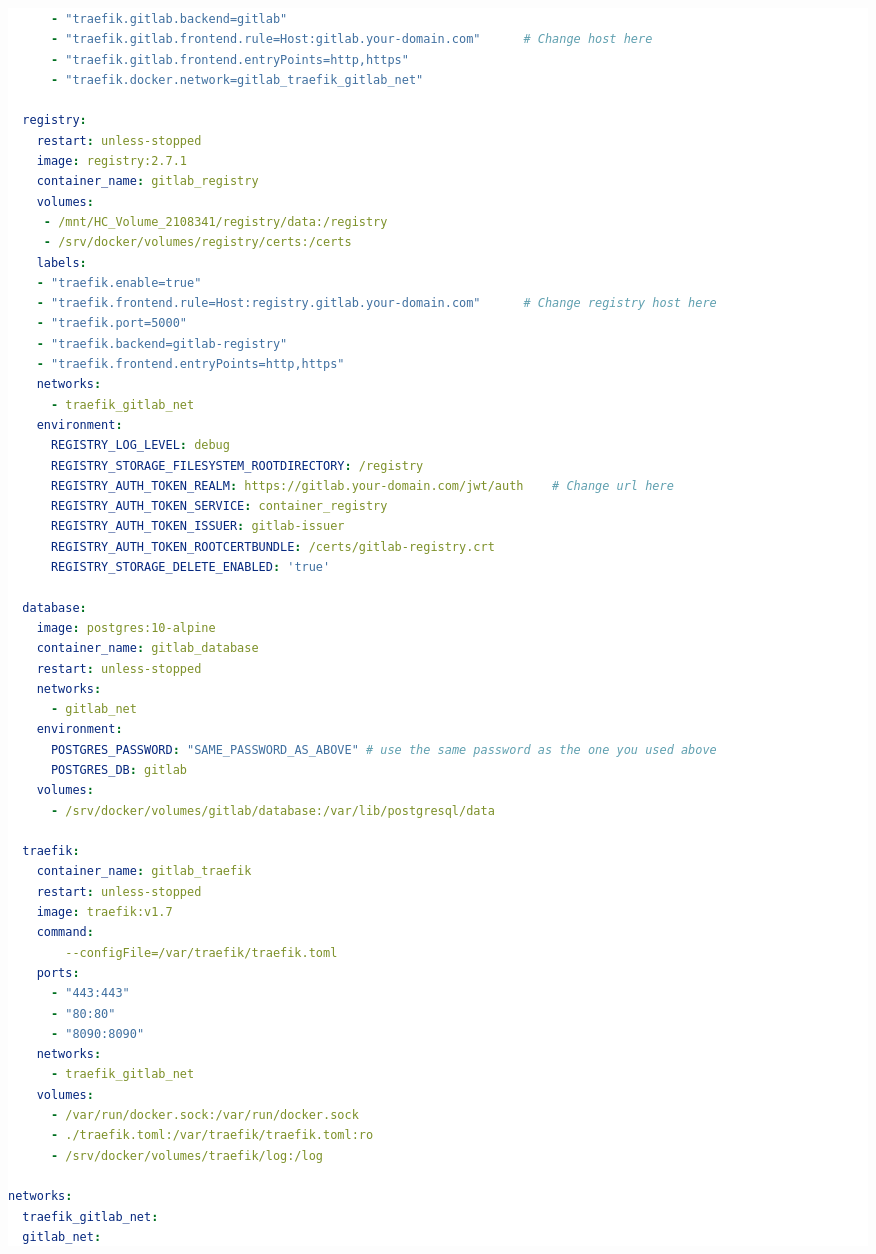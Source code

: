```yaml
      - "traefik.gitlab.backend=gitlab"
      - "traefik.gitlab.frontend.rule=Host:gitlab.your-domain.com"      # Change host here
      - "traefik.gitlab.frontend.entryPoints=http,https"
      - "traefik.docker.network=gitlab_traefik_gitlab_net"
 
  registry:
    restart: unless-stopped
    image: registry:2.7.1
    container_name: gitlab_registry
    volumes:
     - /mnt/HC_Volume_2108341/registry/data:/registry
     - /srv/docker/volumes/registry/certs:/certs
    labels:
    - "traefik.enable=true"
    - "traefik.frontend.rule=Host:registry.gitlab.your-domain.com"      # Change registry host here
    - "traefik.port=5000"
    - "traefik.backend=gitlab-registry"
    - "traefik.frontend.entryPoints=http,https"
    networks:
      - traefik_gitlab_net
    environment:
      REGISTRY_LOG_LEVEL: debug
      REGISTRY_STORAGE_FILESYSTEM_ROOTDIRECTORY: /registry
      REGISTRY_AUTH_TOKEN_REALM: https://gitlab.your-domain.com/jwt/auth    # Change url here
      REGISTRY_AUTH_TOKEN_SERVICE: container_registry
      REGISTRY_AUTH_TOKEN_ISSUER: gitlab-issuer
      REGISTRY_AUTH_TOKEN_ROOTCERTBUNDLE: /certs/gitlab-registry.crt
      REGISTRY_STORAGE_DELETE_ENABLED: 'true'
 
  database:
    image: postgres:10-alpine
    container_name: gitlab_database
    restart: unless-stopped
    networks:
      - gitlab_net
    environment:
      POSTGRES_PASSWORD: "SAME_PASSWORD_AS_ABOVE" # use the same password as the one you used above
      POSTGRES_DB: gitlab
    volumes:
      - /srv/docker/volumes/gitlab/database:/var/lib/postgresql/data
 
  traefik:
    container_name: gitlab_traefik
    restart: unless-stopped
    image: traefik:v1.7
    command:
        --configFile=/var/traefik/traefik.toml
    ports:
      - "443:443"
      - "80:80"
      - "8090:8090"
    networks:
      - traefik_gitlab_net
    volumes:
      - /var/run/docker.sock:/var/run/docker.sock
      - ./traefik.toml:/var/traefik/traefik.toml:ro
      - /srv/docker/volumes/traefik/log:/log
 
networks:
  traefik_gitlab_net:
  gitlab_net:
```
